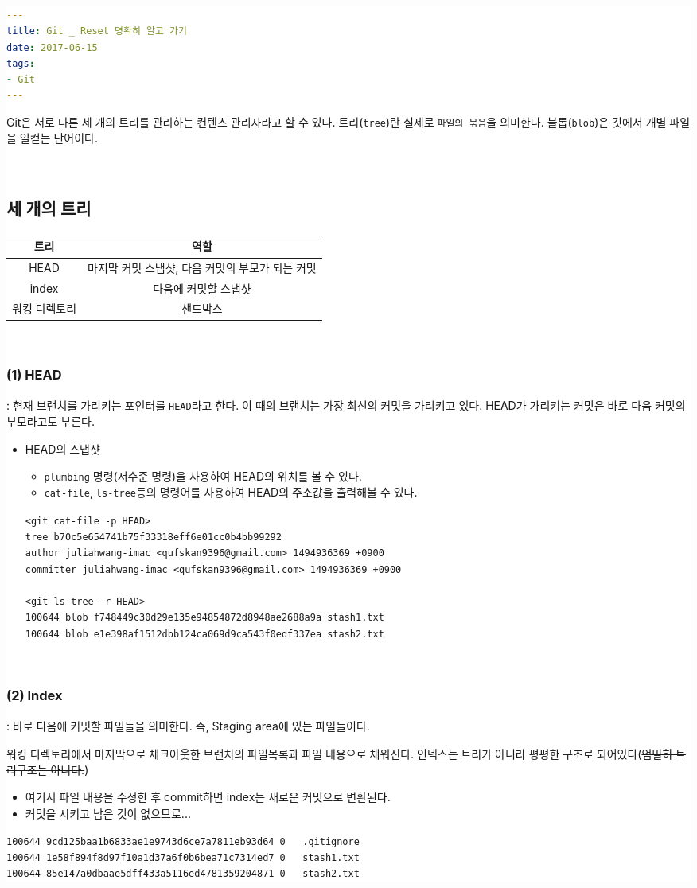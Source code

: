 ```yaml
---
title: Git _ Reset 명확히 알고 가기
date: 2017-06-15
tags:
- Git
---
```


Git은 서로 다른 세 개의 트리를 관리하는 컨텐츠 관리자라고 할 수 있다. 트리(`tree`)란 실제로 `파일의 묶음`을 의미한다. 블롭(`blob`)은 깃에서 개별 파일을 일컫는 단어이다.<br>

<br>

## 세 개의 트리

트리 | 역할
|:----:|:----:|
HEAD | 마지막 커밋 스냅샷, 다음 커밋의 부모가 되는 커밋
index | 다음에 커밋할 스냅샷
워킹 디렉토리| 샌드박스

<br>

### **(1) HEAD**

: 현재 브랜치를 가리키는 포인터를 `HEAD`라고 한다. 이 때의 브랜치는 가장 최신의 커밋을 가리키고 있다. HEAD가 가리키는 커밋은 바로 다음 커밋의 부모라고도 부른다.

- HEAD의 스냅샷
	- `plumbing` 명령(저수준 명령)을 사용하여 HEAD의 위치를 볼 수 있다.
 	- `cat-file`, `ls-tree`등의 명령어를 사용하여 HEAD의 주소값을 출력해볼 수 있다.

	```
	<git cat-file -p HEAD>
	tree b70c5e654741b75f33318eff6e01cc0b4bb99292
	author juliahwang-imac <qufskan9396@gmail.com> 1494936369 +0900
	committer juliahwang-imac <qufskan9396@gmail.com> 1494936369 +0900

	<git ls-tree -r HEAD>
	100644 blob f748449c30d29e135e94854872d8948ae2688a9a stash1.txt
	100644 blob e1e398af1512dbb124ca069d9ca543f0edf337ea stash2.txt
	```

<br>

### **(2) Index**

: 바로 다음에 커밋할 파일들을 의미한다. 즉, Staging area에 있는 파일들이다.

워킹 디렉토리에서 마지막으로 체크아웃한 브랜치의 파일목록과 파일 내용으로 채워진다. 인덱스는 트리가 아니라 평평한 구조로 되어있다(~~엄밀히 트리구조는 아니다.~~)

- 여기서 파일 내용을 수정한 후 commit하면 index는 새로운 커밋으로 변환된다.
- 커밋을 시키고 남은 것이 없으므로...

```
100644 9cd125baa1b6833ae1e9743d6ce7a7811eb93d64 0	.gitignore
100644 1e58f894f8d97f10a1d37a6f0b6bea71c7314ed7 0	stash1.txt
100644 85e147a0dbaae5dff433a5116ed4781359204871 0	stash2.txt
```
